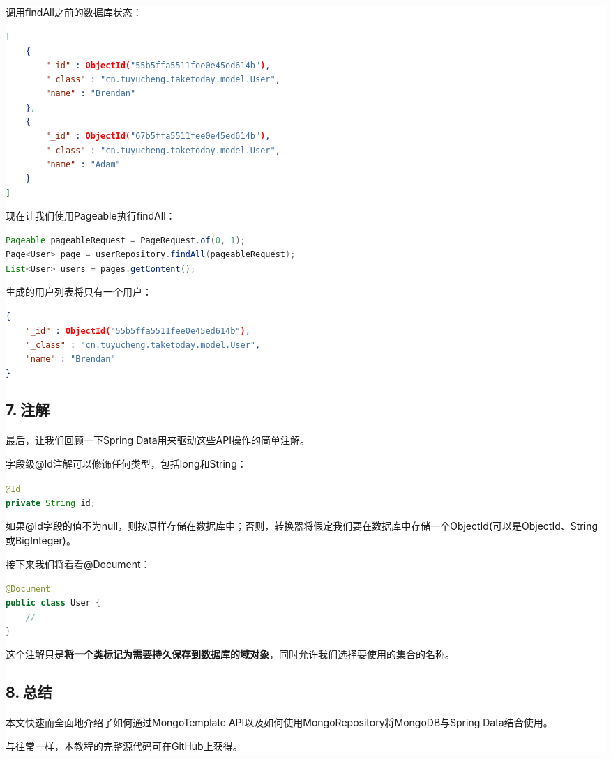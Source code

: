 调用findAll之前的数据库状态：

```json
[
    {
        "_id" : ObjectId("55b5ffa5511fee0e45ed614b"),
        "_class" : "cn.tuyucheng.taketoday.model.User",
        "name" : "Brendan"
    },
    {
        "_id" : ObjectId("67b5ffa5511fee0e45ed614b"),
        "_class" : "cn.tuyucheng.taketoday.model.User",
        "name" : "Adam"
    }
]
```

现在让我们使用Pageable执行findAll：

```java
Pageable pageableRequest = PageRequest.of(0, 1);
Page<User> page = userRepository.findAll(pageableRequest);
List<User> users = pages.getContent();
```

生成的用户列表将只有一个用户：


```json
{
    "_id" : ObjectId("55b5ffa5511fee0e45ed614b"),
    "_class" : "cn.tuyucheng.taketoday.model.User",
    "name" : "Brendan"
}
```

## 7. 注解

最后，让我们回顾一下Spring Data用来驱动这些API操作的简单注解。

字段级@Id注解可以修饰任何类型，包括long和String：

```java
@Id
private String id;
```

如果@Id字段的值不为null，则按原样存储在数据库中；否则，转换器将假定我们要在数据库中存储一个ObjectId(可以是ObjectId、String或BigInteger)。

接下来我们将看看@Document：

```java
@Document
public class User {
    //
}
```

这个注解只是**将一个类标记为需要持久保存到数据库的域对象**，同时允许我们选择要使用的集合的名称。

## 8. 总结

本文快速而全面地介绍了如何通过MongoTemplate API以及如何使用MongoRepository将MongoDB与Spring Data结合使用。

与往常一样，本教程的完整源代码可在[GitHub](https://github.com/tuyucheng7/taketoday-tutorial4j/tree/master/spring-data-modules)上获得。